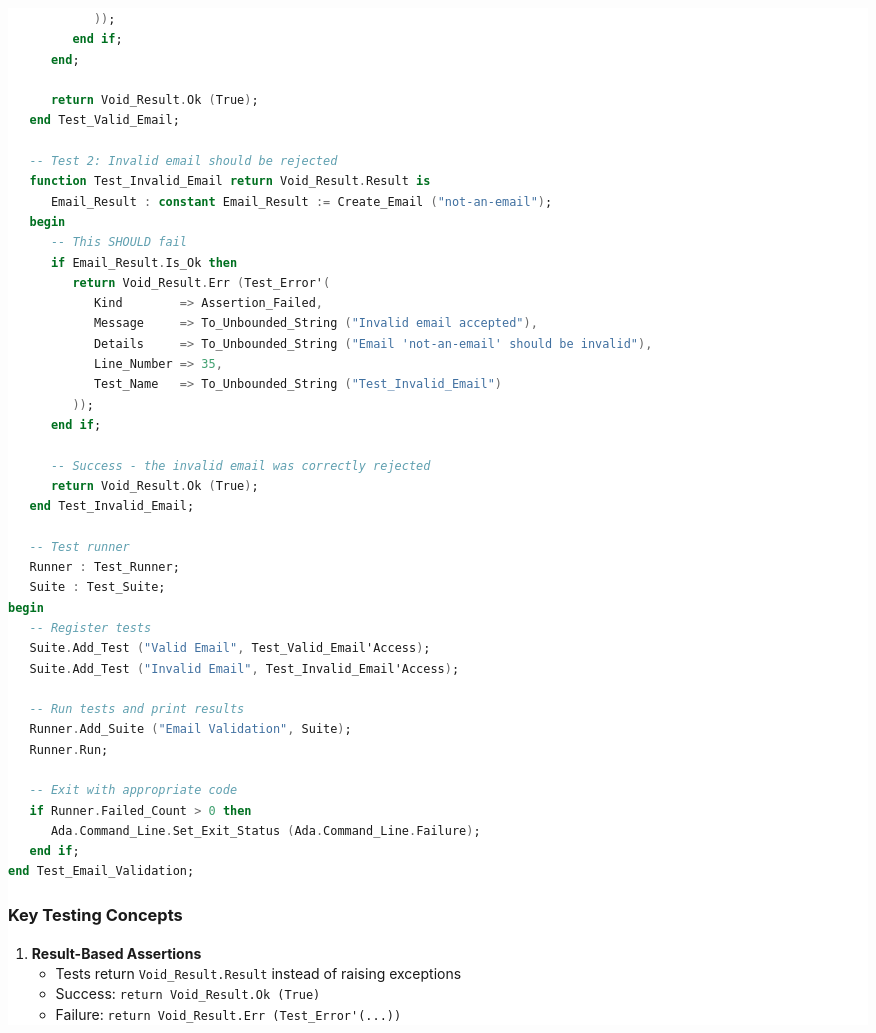 ```ada
            ));
         end if;
      end;
      
      return Void_Result.Ok (True);
   end Test_Valid_Email;
   
   -- Test 2: Invalid email should be rejected
   function Test_Invalid_Email return Void_Result.Result is
      Email_Result : constant Email_Result := Create_Email ("not-an-email");
   begin
      -- This SHOULD fail
      if Email_Result.Is_Ok then
         return Void_Result.Err (Test_Error'(
            Kind        => Assertion_Failed,
            Message     => To_Unbounded_String ("Invalid email accepted"),
            Details     => To_Unbounded_String ("Email 'not-an-email' should be invalid"),
            Line_Number => 35,
            Test_Name   => To_Unbounded_String ("Test_Invalid_Email")
         ));
      end if;
      
      -- Success - the invalid email was correctly rejected
      return Void_Result.Ok (True);
   end Test_Invalid_Email;
   
   -- Test runner
   Runner : Test_Runner;
   Suite : Test_Suite;
begin
   -- Register tests
   Suite.Add_Test ("Valid Email", Test_Valid_Email'Access);
   Suite.Add_Test ("Invalid Email", Test_Invalid_Email'Access);
   
   -- Run tests and print results
   Runner.Add_Suite ("Email Validation", Suite);
   Runner.Run;
   
   -- Exit with appropriate code
   if Runner.Failed_Count > 0 then
      Ada.Command_Line.Set_Exit_Status (Ada.Command_Line.Failure);
   end if;
end Test_Email_Validation;
```

### Key Testing Concepts

1. **Result-Based Assertions**
   - Tests return `Void_Result.Result` instead of raising exceptions
   - Success: `return Void_Result.Ok (True)`
   - Failure: `return Void_Result.Err (Test_Error'(...))`
